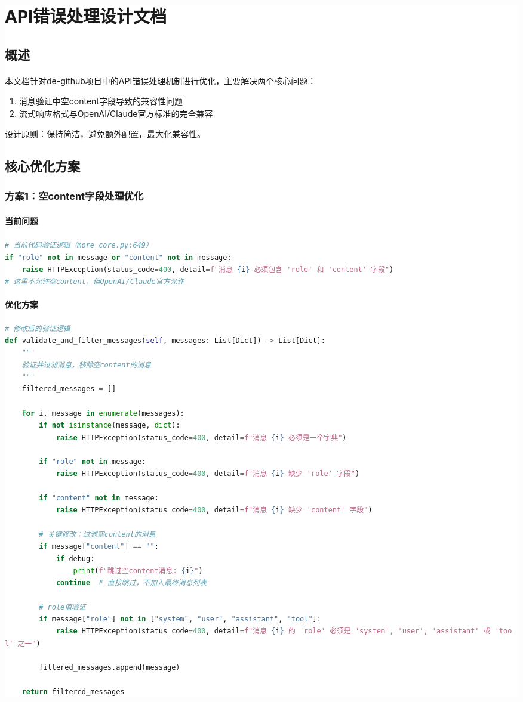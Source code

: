 # API错误处理设计文档

## 概述

本文档针对de-github项目中的API错误处理机制进行优化，主要解决两个核心问题：
1. 消息验证中空content字段导致的兼容性问题
2. 流式响应格式与OpenAI/Claude官方标准的完全兼容

设计原则：保持简洁，避免额外配置，最大化兼容性。

## 核心优化方案

### 方案1：空content字段处理优化

#### 当前问题
```python
# 当前代码验证逻辑（more_core.py:649）
if "role" not in message or "content" not in message:
    raise HTTPException(status_code=400, detail=f"消息 {i} 必须包含 'role' 和 'content' 字段")
# 这里不允许空content，但OpenAI/Claude官方允许
```

#### 优化方案
```python
# 修改后的验证逻辑
def validate_and_filter_messages(self, messages: List[Dict]) -> List[Dict]:
    """
    验证并过滤消息，移除空content的消息
    """
    filtered_messages = []
    
    for i, message in enumerate(messages):
        if not isinstance(message, dict):
            raise HTTPException(status_code=400, detail=f"消息 {i} 必须是一个字典")
        
        if "role" not in message:
            raise HTTPException(status_code=400, detail=f"消息 {i} 缺少 'role' 字段")
        
        if "content" not in message:
            raise HTTPException(status_code=400, detail=f"消息 {i} 缺少 'content' 字段")
        
        # 关键修改：过滤空content的消息
        if message["content"] == "":
            if debug:
                print(f"跳过空content消息: {i}")
            continue  # 直接跳过，不加入最终消息列表
        
        # role值验证
        if message["role"] not in ["system", "user", "assistant", "tool"]:
            raise HTTPException(status_code=400, detail=f"消息 {i} 的 'role' 必须是 'system', 'user', 'assistant' 或 'tool' 之一")
        
        filtered_messages.append(message)
    
    return filtered_messages
```

